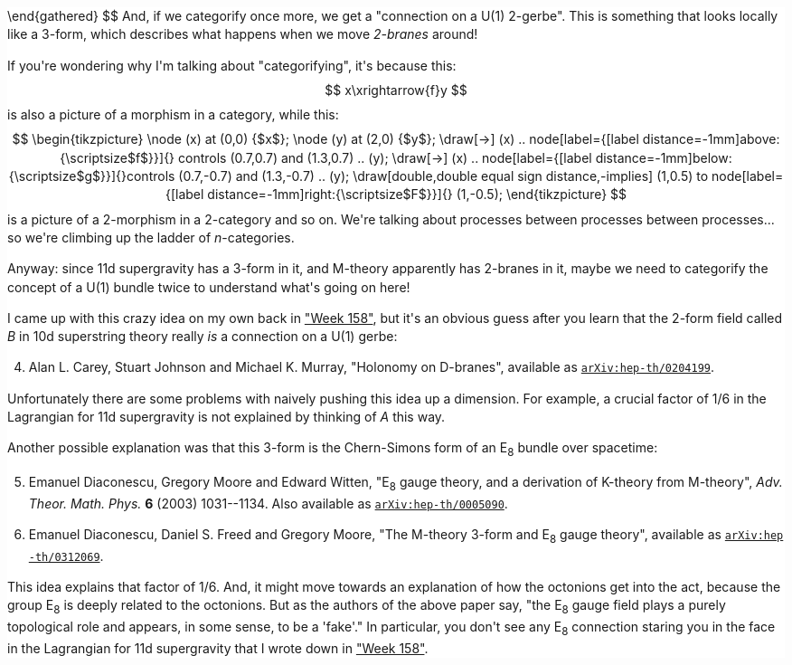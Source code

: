   \end{gathered}
$$
And, if we categorify once more, we get a "connection on a $\mathrm{U}(1)$
$2$-gerbe". This is something that looks locally like a $3$-form, which
describes what happens when we move *$2$-branes* around!

If you're wondering why I'm talking about "categorifying", it's
because this:
$$
  x\xrightarrow{f}y
$$
is also a picture of a morphism in a category, while this:
$$
  \begin{tikzpicture}
    \node (x) at (0,0) {$x$};
    \node (y) at (2,0) {$y$};
    \draw[->] (x) .. node[label={[label distance=-1mm]above:{\scriptsize$f$}}]{} controls (0.7,0.7) and (1.3,0.7) .. (y);
    \draw[->] (x) .. node[label={[label distance=-1mm]below:{\scriptsize$g$}}]{}controls (0.7,-0.7) and (1.3,-0.7) .. (y);
    \draw[double,double equal sign distance,-implies] (1,0.5) to node[label={[label distance=-1mm]right:{\scriptsize$F$}}]{} (1,-0.5);
  \end{tikzpicture}
$$
is a picture of a $2$-morphism in a $2$-category and so on. We're talking
about processes between processes between processes... so we're
climbing up the ladder of $n$-categories.

Anyway: since 11d supergravity has a $3$-form in it, and M-theory
apparently has $2$-branes in it, maybe we need to categorify the concept
of a $\mathrm{U}(1)$ bundle twice to understand what's going on here!

I came up with this crazy idea on my own back in
["Week 158"](#week158), but it's an obvious guess after you learn
that the $2$-form field called $B$ in 10d superstring theory really *is* a
connection on a $\mathrm{U}(1)$ gerbe:

4) Alan L. Carey, Stuart Johnson and Michael K. Murray, "Holonomy on D-branes", available as [`arXiv:hep-th/0204199`](http://arxiv.org/abs/hep-th/0204199).

Unfortunately there are some problems with naively pushing this idea up
a dimension. For example, a crucial factor of $1/6$ in the Lagrangian for
11d supergravity is not explained by thinking of $A$ this way.

Another possible explanation was that this $3$-form is the Chern-Simons
form of an $\mathrm{E}_8$ bundle over spacetime:

5) Emanuel Diaconescu, Gregory Moore and Edward Witten, "$\mathrm{E}_8$ gauge theory, and a derivation of K-theory from M-theory", _Adv. Theor. Math. Phys._ **6** (2003) 1031--1134. Also available as [`arXiv:hep-th/0005090`](http://arxiv.org/abs/hep-th/0005090).

6) Emanuel Diaconescu, Daniel S. Freed and Gregory Moore, "The M-theory $3$-form and $\mathrm{E}_8$ gauge theory", available as [`arXiv:hep-th/0312069`](http://arxiv.org/abs/hep-th/0312069).

This idea explains that factor of $1/6$. And, it might move towards an
explanation of how the octonions get into the act, because the group
$\mathrm{E}_8$ is deeply related to the octonions. But as the authors of the above
paper say, "the $\mathrm{E}_8$ gauge field plays a purely topological role and
appears, in some sense, to be a 'fake'." In particular, you don't
see any $\mathrm{E}_8$ connection staring you in the face in the Lagrangian for
11d supergravity that I wrote down in ["Week 158"](#week158).
